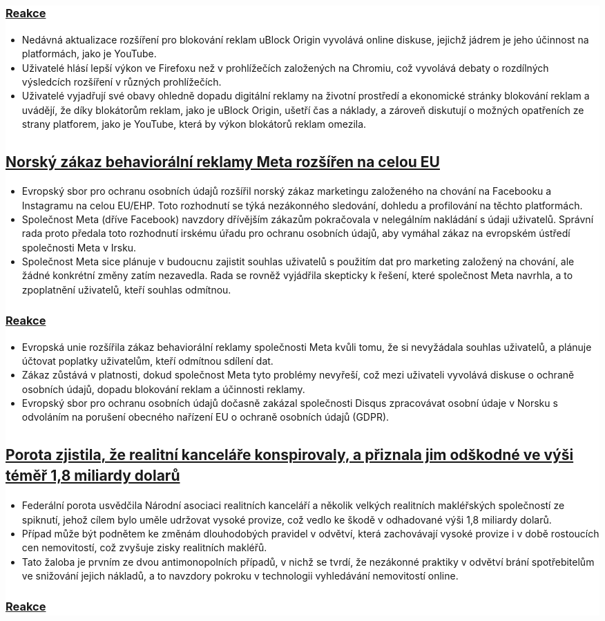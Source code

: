 ### [Reakce](https://news.ycombinator.com/item?id=38094620)

- Nedávná aktualizace rozšíření pro blokování reklam uBlock Origin vyvolává online diskuse, jejichž jádrem je jeho účinnost na platformách, jako je YouTube.
- Uživatelé hlásí lepší výkon ve Firefoxu než v prohlížečích založených na Chromiu, což vyvolává debaty o rozdílných výsledcích rozšíření v různých prohlížečích.
- Uživatelé vyjadřují své obavy ohledně dopadu digitální reklamy na životní prostředí a ekonomické stránky blokování reklam a uvádějí, že díky blokátorům reklam, jako je uBlock Origin, ušetří čas a náklady, a zároveň diskutují o možných opatřeních ze strany platforem, jako je YouTube, která by výkon blokátorů reklam omezila.

## [Norský zákaz behaviorální reklamy Meta rozšířen na celou EU](https://www.datatilsynet.no/aktuelt/aktuelle-nyheter-2023/datatilsynets-vedtak-mot-meta-utvides-til-eueos-og-gjores-permanent/)

- Evropský sbor pro ochranu osobních údajů rozšířil norský zákaz marketingu založeného na chování na Facebooku a Instagramu na celou EU/EHP. Toto rozhodnutí se týká nezákonného sledování, dohledu a profilování na těchto platformách.
- Společnost Meta (dříve Facebook) navzdory dřívějším zákazům pokračovala v nelegálním nakládání s údaji uživatelů. Správní rada proto předala toto rozhodnutí irskému úřadu pro ochranu osobních údajů, aby vymáhal zákaz na evropském ústředí společnosti Meta v Irsku.
- Společnost Meta sice plánuje v budoucnu zajistit souhlas uživatelů s použitím dat pro marketing založený na chování, ale žádné konkrétní změny zatím nezavedla. Rada se rovněž vyjádřila skepticky k řešení, které společnost Meta navrhla, a to zpoplatnění uživatelů, kteří souhlas odmítnou.

### [Reakce](https://news.ycombinator.com/item?id=38092612)

- Evropská unie rozšířila zákaz behaviorální reklamy společnosti Meta kvůli tomu, že si nevyžádala souhlas uživatelů, a plánuje účtovat poplatky uživatelům, kteří odmítnou sdílení dat.
- Zákaz zůstává v platnosti, dokud společnost Meta tyto problémy nevyřeší, což mezi uživateli vyvolává diskuse o ochraně osobních údajů, dopadu blokování reklam a účinnosti reklamy.
- Evropský sbor pro ochranu osobních údajů dočasně zakázal společnosti Disqus zpracovávat osobní údaje v Norsku s odvoláním na porušení obecného nařízení EU o ochraně osobních údajů (GDPR).

## [Porota zjistila, že realitní kanceláře konspirovaly, a přiznala jim odškodné ve výši téměř 1,8 miliardy dolarů](https://www.wsj.com/real-estate/jury-finds-realtors-conspired-to-keep-commissions-high-awards-nearly-1-8-billion-in-damages-b26f9c2f)

- Federální porota usvědčila Národní asociaci realitních kanceláří a několik velkých realitních makléřských společností ze spiknutí, jehož cílem bylo uměle udržovat vysoké provize, což vedlo ke škodě v odhadované výši 1,8 miliardy dolarů.
- Případ může být podnětem ke změnám dlouhodobých pravidel v odvětví, která zachovávají vysoké provize i v době rostoucích cen nemovitostí, což zvyšuje zisky realitních makléřů.
- Tato žaloba je prvním ze dvou antimonopolních případů, v nichž se tvrdí, že nezákonné praktiky v odvětví brání spotřebitelům ve snižování jejich nákladů, a to navzdory pokroku v technologii vyhledávání nemovitostí online.

### [Reakce](https://news.ycombinator.com/item?id=38089356)
